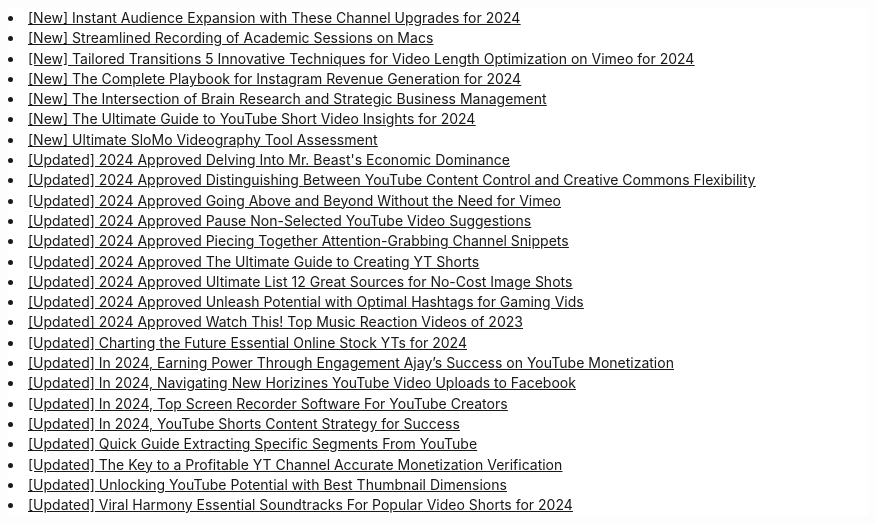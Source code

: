 <li><a href="https://youtube-tips.techidaily.com/nstant-audience-expansion-with-these-channel-upgrades-for-2024/"><u>[New] Instant Audience Expansion with These Channel Upgrades for 2024</u></a></li>
<li><a href="https://screen-capture.techidaily.com/new-streamlined-recording-of-academic-sessions-on-macs/"><u>[New] Streamlined Recording of Academic Sessions on Macs</u></a></li>
<li><a href="https://vimeo-videos.techidaily.com/new-tailored-transitions-5-innovative-techniques-for-video-length-optimization-on-vimeo-for-2024/"><u>[New] Tailored Transitions  5 Innovative Techniques for Video Length Optimization on Vimeo for 2024</u></a></li>
<li><a href="https://instagram-video-files.techidaily.com/new-the-complete-playbook-for-instagram-revenue-generation-for-2024/"><u>[New] The Complete Playbook for Instagram Revenue Generation for 2024</u></a></li>
<li><a href="https://youtube-tips.techidaily.com/he-intersection-of-brain-research-and-strategic-business-management/"><u>[New] The Intersection of Brain Research and Strategic Business Management</u></a></li>
<li><a href="https://youtube-lab.techidaily.com/he-ultimate-guide-to-youtube-short-video-insights-for-2024/"><u>[New] The Ultimate Guide to YouTube Short Video Insights for 2024</u></a></li>
<li><a href="https://some-approaches.techidaily.com/new-ultimate-slomo-videography-tool-assessment/"><u>[New] Ultimate SloMo Videography Tool Assessment</u></a></li>
<li><a href="https://youtube-tips.techidaily.com/ed-2024-approved-delving-into-mr-beasts-economic-dominance/"><u>[Updated] 2024 Approved  Delving Into Mr. Beast's Economic Dominance</u></a></li>
<li><a href="https://youtube-tips.techidaily.com/ed-2024-approved-distinguishing-between-youtube-content-control-and-creative-commons-flexibility/"><u>[Updated] 2024 Approved  Distinguishing Between YouTube Content Control and Creative Commons Flexibility</u></a></li>
<li><a href="https://vimeo-videos.techidaily.com/updated-2024-approved-going-above-and-beyond-without-the-need-for-vimeo/"><u>[Updated] 2024 Approved  Going Above and Beyond Without the Need for Vimeo</u></a></li>
<li><a href="https://youtube-tips.techidaily.com/ed-2024-approved-pause-non-selected-youtube-video-suggestions/"><u>[Updated] 2024 Approved  Pause Non-Selected YouTube Video Suggestions</u></a></li>
<li><a href="https://youtube-tips.techidaily.com/ed-2024-approved-piecing-together-attention-grabbing-channel-snippets/"><u>[Updated] 2024 Approved  Piecing Together Attention-Grabbing Channel Snippets</u></a></li>
<li><a href="https://youtube-tips.techidaily.com/ed-2024-approved-the-ultimate-guide-to-creating-yt-shorts/"><u>[Updated] 2024 Approved  The Ultimate Guide to Creating YT Shorts</u></a></li>
<li><a href="https://fox-boxes.techidaily.com/updated-2024-approved-ultimate-list-12-great-sources-for-no-cost-image-shots/"><u>[Updated] 2024 Approved  Ultimate List  12 Great Sources for No-Cost Image Shots</u></a></li>
<li><a href="https://youtube-tips.techidaily.com/ed-2024-approved-unleash-potential-with-optimal-hashtags-for-gaming-vids/"><u>[Updated] 2024 Approved  Unleash Potential with Optimal Hashtags for Gaming Vids</u></a></li>
<li><a href="https://youtube-tips.techidaily.com/ed-2024-approved-watch-this-top-music-reaction-videos-of-2023/"><u>[Updated] 2024 Approved  Watch This! Top Music Reaction Videos of 2023</u></a></li>
<li><a href="https://youtube-tips.techidaily.com/ed-charting-the-future-essential-online-stock-yts-for-2024/"><u>[Updated] Charting the Future  Essential Online Stock YTs for 2024</u></a></li>
<li><a href="https://youtube-tips.techidaily.com/ed-in-2024-earning-power-through-engagement-ajays-success-on-youtube-monetization/"><u>[Updated] In 2024, Earning Power Through Engagement  Ajay’s Success on YouTube Monetization</u></a></li>
<li><a href="https://youtube-tips.techidaily.com/ed-in-2024-navigating-new-horizines-youtube-video-uploads-to-facebook/"><u>[Updated] In 2024, Navigating New Horizines  YouTube Video Uploads to Facebook</u></a></li>
<li><a href="https://youtube-tips.techidaily.com/ed-in-2024-top-screen-recorder-software-for-youtube-creators/"><u>[Updated] In 2024, Top Screen Recorder Software For YouTube Creators</u></a></li>
<li><a href="https://youtube-tips.techidaily.com/ed-in-2024-youtube-shorts-content-strategy-for-success/"><u>[Updated] In 2024, YouTube Shorts  Content Strategy for Success</u></a></li>
<li><a href="https://facebook-record-videos.techidaily.com/updated-quick-guide-extracting-specific-segments-from-youtube/"><u>[Updated] Quick Guide  Extracting Specific Segments From YouTube</u></a></li>
<li><a href="https://youtube-tips.techidaily.com/ed-the-key-to-a-profitable-yt-channel-accurate-monetization-verification/"><u>[Updated] The Key to a Profitable YT Channel  Accurate Monetization Verification</u></a></li>
<li><a href="https://youtube-tips.techidaily.com/ed-unlocking-youtube-potential-with-best-thumbnail-dimensions/"><u>[Updated] Unlocking YouTube Potential with Best Thumbnail Dimensions</u></a></li>
<li><a href="https://youtube-tips.techidaily.com/ed-viral-harmony-essential-soundtracks-for-popular-video-shorts-for-2024/"><u>[Updated] Viral Harmony  Essential Soundtracks For Popular Video Shorts for 2024</u></a></li>